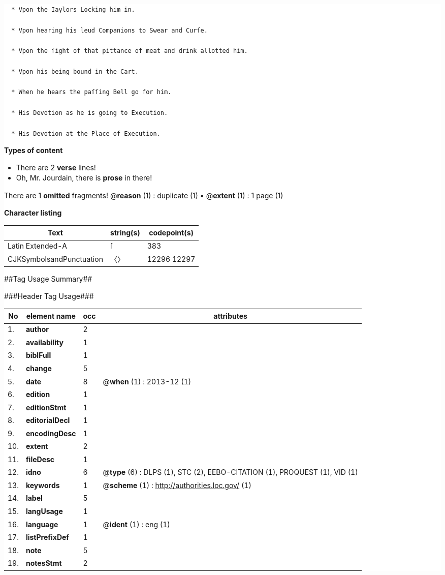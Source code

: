       * Vpon the Iaylors Locking him in.

      * Vpon hearing his leud Companions to Swear and Curſe.

      * Vpon the ſight of that pittance of meat and drink allotted him.

      * Vpon his being bound in the Cart.

      * When he hears the paſſing Bell go for him.

      * His Devotion as he is going to Execution.

      * His Devotion at the Place of Execution.

**Types of content**

  * There are 2 **verse** lines!
  * Oh, Mr. Jourdain, there is **prose** in there!

There are 1 **omitted** fragments! 
 @__reason__ (1) : duplicate (1)  •  @__extent__ (1) : 1 page (1)

**Character listing**


|Text|string(s)|codepoint(s)|
|---|---|---|
|Latin Extended-A|ſ|383|
|CJKSymbolsandPunctuation|〈〉|12296 12297|

##Tag Usage Summary##

###Header Tag Usage###

|No|element name|occ|attributes|
|---|---|---|---|
|1.|__author__|2||
|2.|__availability__|1||
|3.|__biblFull__|1||
|4.|__change__|5||
|5.|__date__|8| @__when__ (1) : 2013-12 (1)|
|6.|__edition__|1||
|7.|__editionStmt__|1||
|8.|__editorialDecl__|1||
|9.|__encodingDesc__|1||
|10.|__extent__|2||
|11.|__fileDesc__|1||
|12.|__idno__|6| @__type__ (6) : DLPS (1), STC (2), EEBO-CITATION (1), PROQUEST (1), VID (1)|
|13.|__keywords__|1| @__scheme__ (1) : http://authorities.loc.gov/ (1)|
|14.|__label__|5||
|15.|__langUsage__|1||
|16.|__language__|1| @__ident__ (1) : eng (1)|
|17.|__listPrefixDef__|1||
|18.|__note__|5||
|19.|__notesStmt__|2||